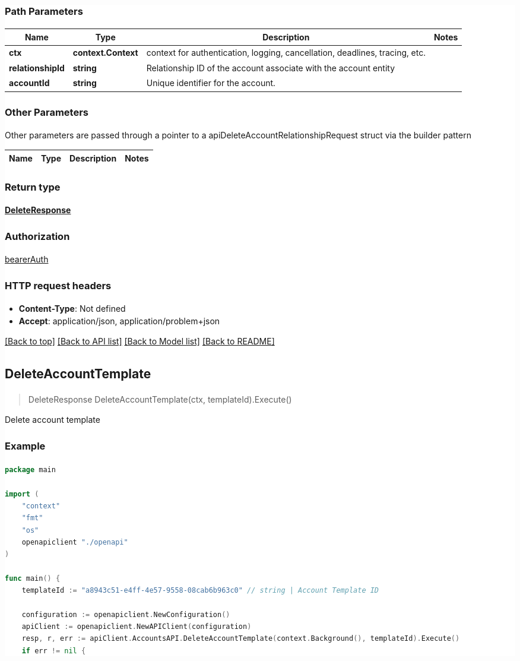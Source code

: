 ### Path Parameters


Name | Type | Description  | Notes
------------- | ------------- | ------------- | -------------
**ctx** | **context.Context** | context for authentication, logging, cancellation, deadlines, tracing, etc.
**relationshipId** | **string** | Relationship ID of the account associate with the account entity | 
**accountId** | **string** | Unique identifier for the account. | 

### Other Parameters

Other parameters are passed through a pointer to a apiDeleteAccountRelationshipRequest struct via the builder pattern


Name | Type | Description  | Notes
------------- | ------------- | ------------- | -------------



### Return type

[**DeleteResponse**](DeleteResponse.md)

### Authorization

[bearerAuth](../README.md#bearerAuth)

### HTTP request headers

- **Content-Type**: Not defined
- **Accept**: application/json, application/problem+json

[[Back to top]](#) [[Back to API list]](../README.md#documentation-for-api-endpoints)
[[Back to Model list]](../README.md#documentation-for-models)
[[Back to README]](../README.md)


## DeleteAccountTemplate

> DeleteResponse DeleteAccountTemplate(ctx, templateId).Execute()

Delete account template



### Example

```go
package main

import (
	"context"
	"fmt"
	"os"
	openapiclient "./openapi"
)

func main() {
	templateId := "a8943c51-e4ff-4e57-9558-08cab6b963c0" // string | Account Template ID

	configuration := openapiclient.NewConfiguration()
	apiClient := openapiclient.NewAPIClient(configuration)
	resp, r, err := apiClient.AccountsAPI.DeleteAccountTemplate(context.Background(), templateId).Execute()
	if err != nil {
```